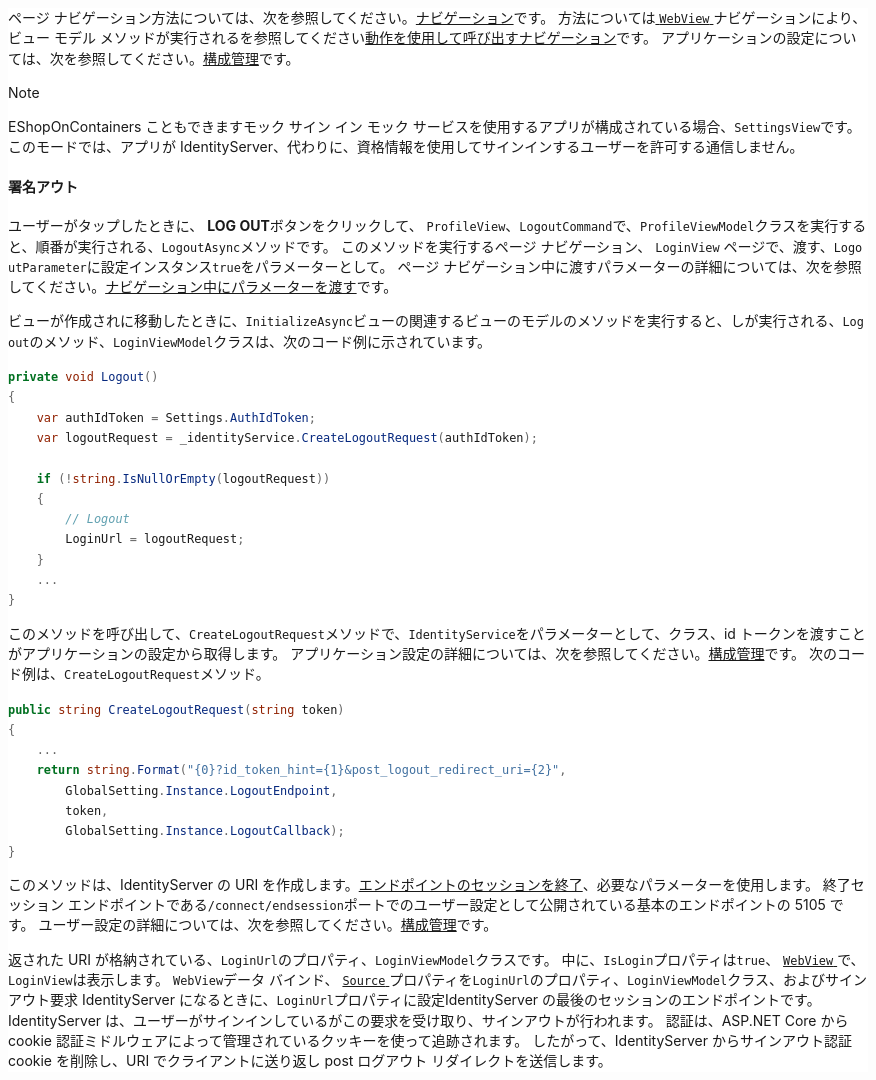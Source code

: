 ページ ナビゲーション方法については、次を参照してください。[ナビゲーション](~/xamarin-forms/enterprise-application-patterns/navigation.md)です。 方法については[ `WebView` ](https://developer.xamarin.com/api/type/Xamarin.Forms.WebView/)ナビゲーションにより、ビュー モデル メソッドが実行されるを参照してください[動作を使用して呼び出すナビゲーション](~/xamarin-forms/enterprise-application-patterns/navigation.md#invoking_navigation_using_behaviors)です。 アプリケーションの設定については、次を参照してください。[構成管理](~/xamarin-forms/enterprise-application-patterns/configuration-management.md)です。

> [!NOTE]
> EShopOnContainers こともできますモック サイン イン モック サービスを使用するアプリが構成されている場合、`SettingsView`です。 このモードでは、アプリが IdentityServer、代わりに、資格情報を使用してサインインするユーザーを許可する通信しません。

#### <a name="signing-out"></a>署名アウト

ユーザーがタップしたときに、 **LOG OUT**ボタンをクリックして、 `ProfileView`、`LogoutCommand`で、`ProfileViewModel`クラスを実行すると、順番が実行される、`LogoutAsync`メソッドです。 このメソッドを実行するページ ナビゲーション、 `LoginView`  ページで、渡す、`LogoutParameter`に設定インスタンス`true`をパラメーターとして。 ページ ナビゲーション中に渡すパラメーターの詳細については、次を参照してください。[ナビゲーション中にパラメーターを渡す](~/xamarin-forms/enterprise-application-patterns/navigation.md#passing_parameters_during_navigation)です。

ビューが作成されに移動したときに、`InitializeAsync`ビューの関連するビューのモデルのメソッドを実行すると、しが実行される、`Logout`のメソッド、`LoginViewModel`クラスは、次のコード例に示されています。

```csharp
private void Logout()  
{  
    var authIdToken = Settings.AuthIdToken;  
    var logoutRequest = _identityService.CreateLogoutRequest(authIdToken);  

    if (!string.IsNullOrEmpty(logoutRequest))  
    {  
        // Logout  
        LoginUrl = logoutRequest;  
    }  
    ...  
}
```

このメソッドを呼び出して、`CreateLogoutRequest`メソッドで、`IdentityService`をパラメーターとして、クラス、id トークンを渡すことがアプリケーションの設定から取得します。 アプリケーション設定の詳細については、次を参照してください。[構成管理](~/xamarin-forms/enterprise-application-patterns/configuration-management.md)です。 次のコード例は、`CreateLogoutRequest`メソッド。

```csharp
public string CreateLogoutRequest(string token)  
{  
    ...  
    return string.Format("{0}?id_token_hint={1}&post_logout_redirect_uri={2}",   
        GlobalSetting.Instance.LogoutEndpoint,  
        token,  
        GlobalSetting.Instance.LogoutCallback);  
}
```

このメソッドは、IdentityServer の URI を作成します。[エンドポイントのセッションを終了](https://identityserver4.readthedocs.io/en/release/endpoints/endsession.html#refendsession)、必要なパラメーターを使用します。 終了セッション エンドポイントである`/connect/endsession`ポートでのユーザー設定として公開されている基本のエンドポイントの 5105 です。 ユーザー設定の詳細については、次を参照してください。[構成管理](~/xamarin-forms/enterprise-application-patterns/configuration-management.md)です。

返された URI が格納されている、`LoginUrl`のプロパティ、`LoginViewModel`クラスです。 中に、`IsLogin`プロパティは`true`、 [ `WebView` ](https://developer.xamarin.com/api/type/Xamarin.Forms.WebView/)で、`LoginView`は表示します。 `WebView`データ バインド、 [ `Source` ](https://developer.xamarin.com/api/property/Xamarin.Forms.WebView.Source/)プロパティを`LoginUrl`のプロパティ、`LoginViewModel`クラス、およびサインアウト要求 IdentityServer になるときに、`LoginUrl`プロパティに設定IdentityServer の最後のセッションのエンドポイントです。 IdentityServer は、ユーザーがサインインしているがこの要求を受け取り、サインアウトが行われます。 認証は、ASP.NET Core から cookie 認証ミドルウェアによって管理されているクッキーを使って追跡されます。 したがって、IdentityServer からサインアウト認証 cookie を削除し、URI でクライアントに送り返し post ログアウト リダイレクトを送信します。
